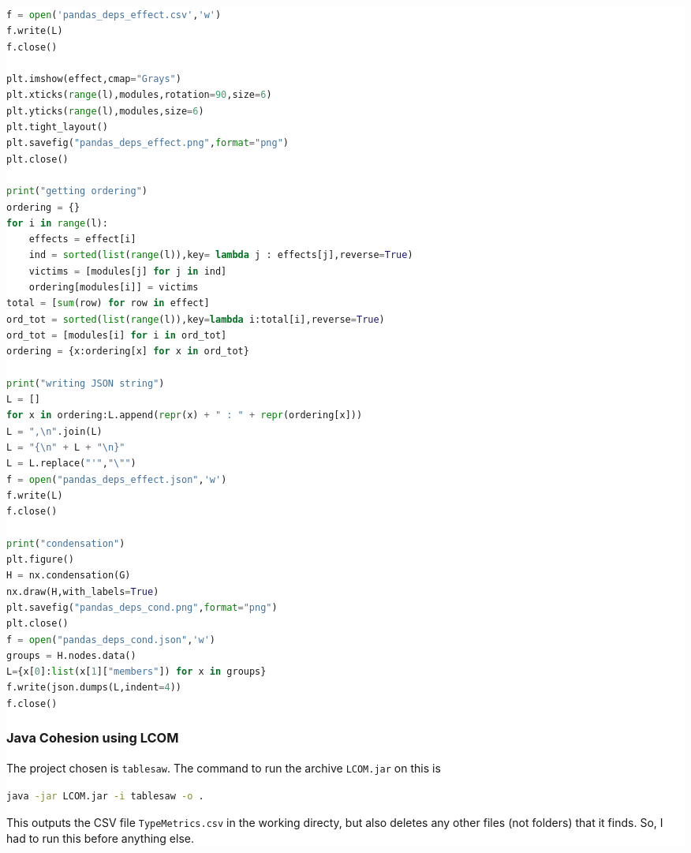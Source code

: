 ```python
f = open('pandas_deps_effect.csv','w')
f.write(L)
f.close()

plt.imshow(effect,cmap="Grays")
plt.xticks(range(l),modules,rotation=90,size=6)
plt.yticks(range(l),modules,size=6)
plt.tight_layout()
plt.savefig("pandas_deps_effect.png",format="png")
plt.close()

print("getting ordering")
ordering = {}
for i in range(l):
    effects = effect[i]
    ind = sorted(list(range(l)),key= lambda j : effects[j],reverse=True)
    victims = [modules[j] for j in ind]
    ordering[modules[i]] = victims
total = [sum(row) for row in effect]
ord_tot = sorted(list(range(l)),key=lambda i:total[i],reverse=True)
ord_tot = [modules[i] for i in ord_tot]
ordering = {x:ordering[x] for x in ord_tot}

print("writing JSON string")
L = []
for x in ordering:L.append(repr(x) + " : " + repr(ordering[x]))
L = ",\n".join(L)
L = "{\n" + L + "\n}"
L = L.replace("'","\"")
f = open("pandas_deps_effect.json",'w')
f.write(L)
f.close()

print("condensation")
plt.figure()
H = nx.condensation(G)
nx.draw(H,with_labels=True)
plt.savefig("pandas_deps_cond.png",format="png")
plt.close()
f = open("pandas_deps_cond.json",'w')
groups = H.nodes.data()
L={x[0]:list(x[1]["members"]) for x in groups}
f.write(json.dumps(L,indent=4))
f.close()
```

### Java Cohesion using LCOM

The project chosen is `tablesaw`. The command to run the archive `LCOM.jar` on this is 
```sh
java -jar LCOM.jar -i tablesaw -o . 
```
This outputs the CSV file `TypeMetrics.csv` in the working directy, but also deletes any other files (not folders) that it finds. So, I had to run this before anything else. 
